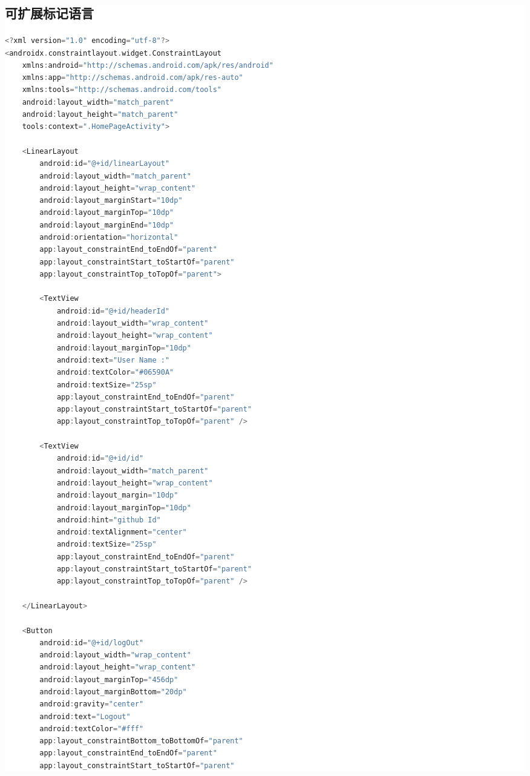 ## 可扩展标记语言

```kt
<?xml version="1.0" encoding="utf-8"?>
<androidx.constraintlayout.widget.ConstraintLayout 
    xmlns:android="http://schemas.android.com/apk/res/android"
    xmlns:app="http://schemas.android.com/apk/res-auto"
    xmlns:tools="http://schemas.android.com/tools"
    android:layout_width="match_parent"
    android:layout_height="match_parent"
    tools:context=".HomePageActivity">

    <LinearLayout
        android:id="@+id/linearLayout"
        android:layout_width="match_parent"
        android:layout_height="wrap_content"
        android:layout_marginStart="10dp"
        android:layout_marginTop="10dp"
        android:layout_marginEnd="10dp"
        android:orientation="horizontal"
        app:layout_constraintEnd_toEndOf="parent"
        app:layout_constraintStart_toStartOf="parent"
        app:layout_constraintTop_toTopOf="parent">

        <TextView
            android:id="@+id/headerId"
            android:layout_width="wrap_content"
            android:layout_height="wrap_content"
            android:layout_marginTop="10dp"
            android:text="User Name :"
            android:textColor="#06590A"
            android:textSize="25sp"
            app:layout_constraintEnd_toEndOf="parent"
            app:layout_constraintStart_toStartOf="parent"
            app:layout_constraintTop_toTopOf="parent" />

        <TextView
            android:id="@+id/id"
            android:layout_width="match_parent"
            android:layout_height="wrap_content"
            android:layout_margin="10dp"
            android:layout_marginTop="10dp"
            android:hint="github Id"
            android:textAlignment="center"
            android:textSize="25sp"
            app:layout_constraintEnd_toEndOf="parent"
            app:layout_constraintStart_toStartOf="parent"
            app:layout_constraintTop_toTopOf="parent" />

    </LinearLayout>

    <Button
        android:id="@+id/logOut"
        android:layout_width="wrap_content"
        android:layout_height="wrap_content"
        android:layout_marginTop="456dp"
        android:layout_marginBottom="20dp"
        android:gravity="center"
        android:text="Logout"
        android:textColor="#fff"
        app:layout_constraintBottom_toBottomOf="parent"
        app:layout_constraintEnd_toEndOf="parent"
        app:layout_constraintStart_toStartOf="parent"
```